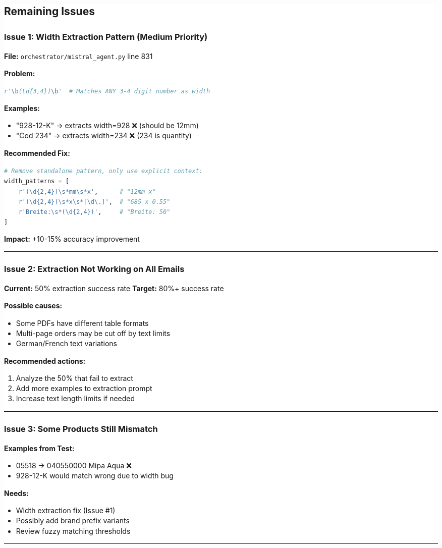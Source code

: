 
## Remaining Issues

### Issue 1: Width Extraction Pattern (Medium Priority)
**File:** `orchestrator/mistral_agent.py` line 831

**Problem:**
```python
r'\b(\d{3,4})\b'  # Matches ANY 3-4 digit number as width
```

**Examples:**
- "928-12-K" → extracts width=928 ❌ (should be 12mm)
- "Cod 234" → extracts width=234 ❌ (234 is quantity)

**Recommended Fix:**
```python
# Remove standalone pattern, only use explicit context:
width_patterns = [
    r'(\d{2,4})\s*mm\s*x',      # "12mm x"
    r'(\d{2,4})\s*x\s*[\d\.]',  # "685 x 0.55"
    r'Breite:\s*(\d{2,4})',     # "Breite: 50"
]
```

**Impact:** +10-15% accuracy improvement

---

### Issue 2: Extraction Not Working on All Emails
**Current:** 50% extraction success rate
**Target:** 80%+ success rate

**Possible causes:**
- Some PDFs have different table formats
- Multi-page orders may be cut off by text limits
- German/French text variations

**Recommended actions:**
1. Analyze the 50% that fail to extract
2. Add more examples to extraction prompt
3. Increase text length limits if needed

---

### Issue 3: Some Products Still Mismatch
**Examples from Test:**
- 05518 → 040550000 Mipa Aqua ❌
- 928-12-K would match wrong due to width bug

**Needs:**
- Width extraction fix (Issue #1)
- Possibly add brand prefix variants
- Review fuzzy matching thresholds

---